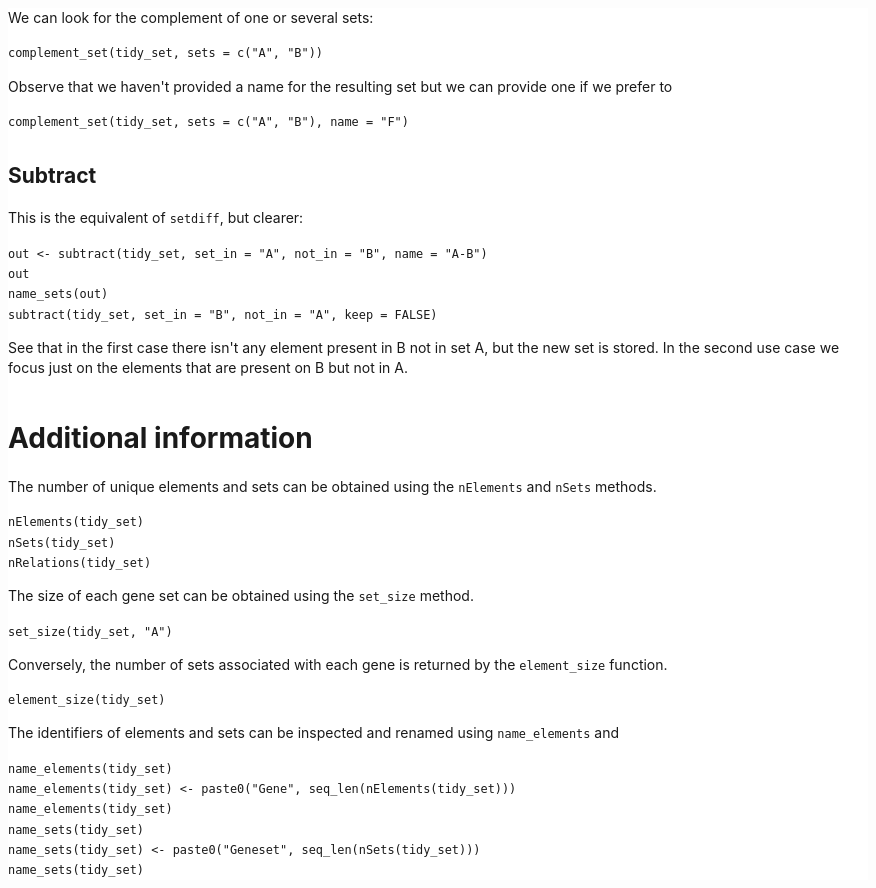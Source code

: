 We can look for the complement of one or several sets:

```{r complement}
complement_set(tidy_set, sets = c("A", "B"))
```

Observe that we haven't provided a name for the resulting set but we can provide one if we prefer to

```{r complement2}
complement_set(tidy_set, sets = c("A", "B"), name = "F")
```

## Subtract

This is the equivalent of `setdiff`, but clearer:

```{r subtract}
out <- subtract(tidy_set, set_in = "A", not_in = "B", name = "A-B")
out
name_sets(out)
subtract(tidy_set, set_in = "B", not_in = "A", keep = FALSE)
```

See that in the first case there isn't any element present in B not in set A, but the new set is stored. 
In the second use case we focus just on the elements that are present on B but not in A.

# Additional information

The number of unique elements and sets can be obtained using the `nElements` and `nSets` methods.

```{r n}
nElements(tidy_set)
nSets(tidy_set)
nRelations(tidy_set)
```

The size of each gene set can be obtained using the `set_size` method.

```{r set_size}
set_size(tidy_set, "A")
```

Conversely, the number of sets associated with each gene is returned by the 
`element_size` function.

```{r element_size}
element_size(tidy_set)
```

The identifiers of elements and sets can be inspected and renamed using `name_elements` and 

```{r name}
name_elements(tidy_set)
name_elements(tidy_set) <- paste0("Gene", seq_len(nElements(tidy_set)))
name_elements(tidy_set)
name_sets(tidy_set)
name_sets(tidy_set) <- paste0("Geneset", seq_len(nSets(tidy_set)))
name_sets(tidy_set)
```
